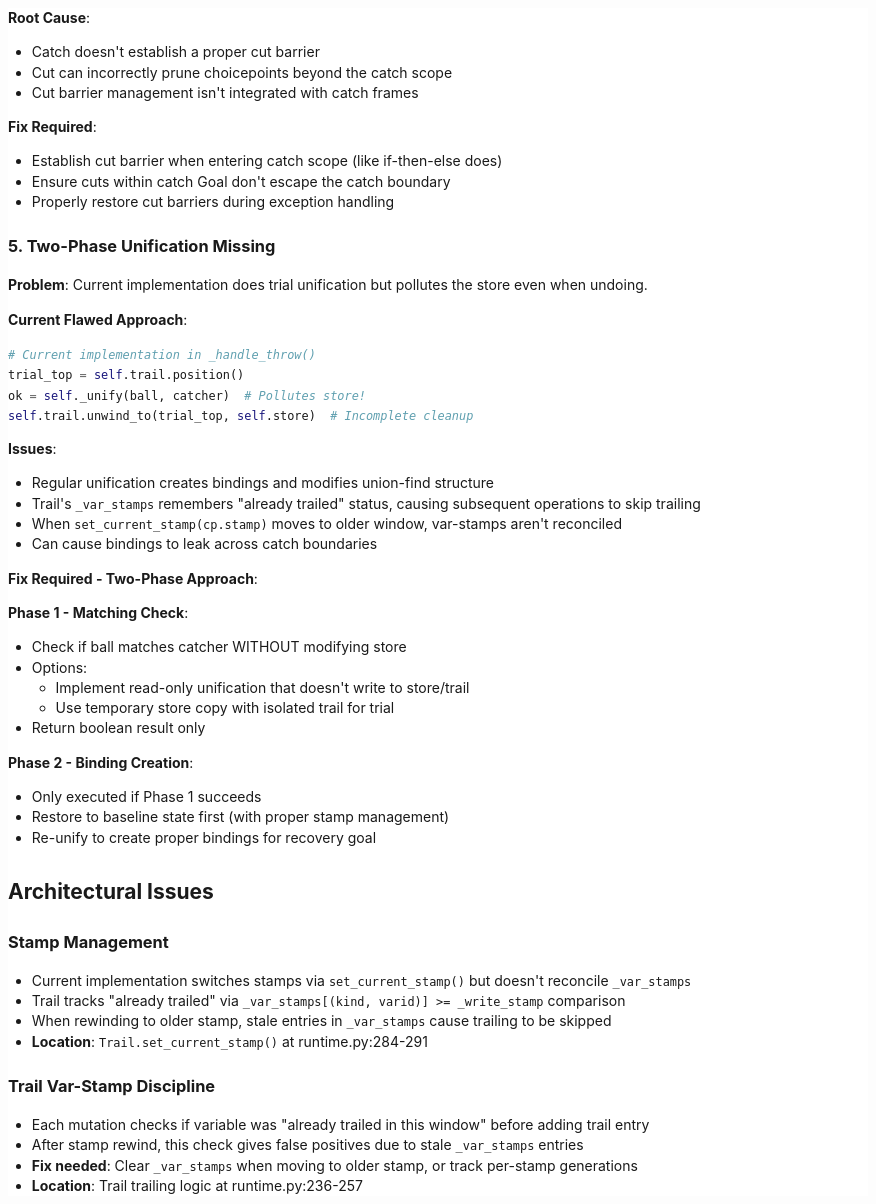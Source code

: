 **Root Cause**:
- Catch doesn't establish a proper cut barrier
- Cut can incorrectly prune choicepoints beyond the catch scope
- Cut barrier management isn't integrated with catch frames

**Fix Required**:
- Establish cut barrier when entering catch scope (like if-then-else does)
- Ensure cuts within catch Goal don't escape the catch boundary
- Properly restore cut barriers during exception handling

### 5. Two-Phase Unification Missing

**Problem**: Current implementation does trial unification but pollutes the store even when undoing.

**Current Flawed Approach**:
```python
# Current implementation in _handle_throw()
trial_top = self.trail.position()
ok = self._unify(ball, catcher)  # Pollutes store!
self.trail.unwind_to(trial_top, self.store)  # Incomplete cleanup
```

**Issues**:
- Regular unification creates bindings and modifies union-find structure
- Trail's `_var_stamps` remembers "already trailed" status, causing subsequent operations to skip trailing
- When `set_current_stamp(cp.stamp)` moves to older window, var-stamps aren't reconciled
- Can cause bindings to leak across catch boundaries

**Fix Required - Two-Phase Approach**:

**Phase 1 - Matching Check**:
- Check if ball matches catcher WITHOUT modifying store
- Options:
  - Implement read-only unification that doesn't write to store/trail
  - Use temporary store copy with isolated trail for trial
- Return boolean result only

**Phase 2 - Binding Creation**:
- Only executed if Phase 1 succeeds
- Restore to baseline state first (with proper stamp management)
- Re-unify to create proper bindings for recovery goal

## Architectural Issues

### Stamp Management
- Current implementation switches stamps via `set_current_stamp()` but doesn't reconcile `_var_stamps`
- Trail tracks "already trailed" via `_var_stamps[(kind, varid)] >= _write_stamp` comparison
- When rewinding to older stamp, stale entries in `_var_stamps` cause trailing to be skipped
- **Location**: `Trail.set_current_stamp()` at runtime.py:284-291

### Trail Var-Stamp Discipline
- Each mutation checks if variable was "already trailed in this window" before adding trail entry
- After stamp rewind, this check gives false positives due to stale `_var_stamps` entries
- **Fix needed**: Clear `_var_stamps` when moving to older stamp, or track per-stamp generations
- **Location**: Trail trailing logic at runtime.py:236-257
